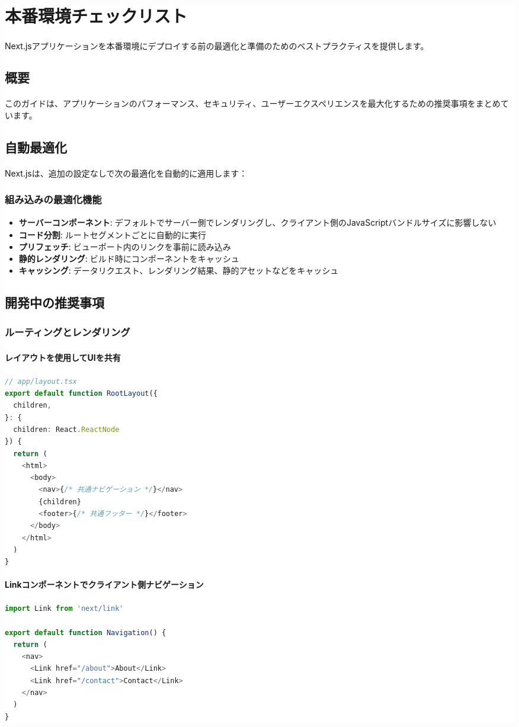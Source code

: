 # 本番環境チェックリスト

Next.jsアプリケーションを本番環境にデプロイする前の最適化と準備のためのベストプラクティスを提供します。

## 概要

このガイドは、アプリケーションのパフォーマンス、セキュリティ、ユーザーエクスペリエンスを最大化するための推奨事項をまとめています。

## 自動最適化

Next.jsは、追加の設定なしで次の最適化を自動的に適用します：

### 組み込みの最適化機能

- **サーバーコンポーネント**: デフォルトでサーバー側でレンダリングし、クライアント側のJavaScriptバンドルサイズに影響しない
- **コード分割**: ルートセグメントごとに自動的に実行
- **プリフェッチ**: ビューポート内のリンクを事前に読み込み
- **静的レンダリング**: ビルド時にコンポーネントをキャッシュ
- **キャッシング**: データリクエスト、レンダリング結果、静的アセットなどをキャッシュ

## 開発中の推奨事項

### ルーティングとレンダリング

#### レイアウトを使用してUIを共有

```typescript
// app/layout.tsx
export default function RootLayout({
  children,
}: {
  children: React.ReactNode
}) {
  return (
    <html>
      <body>
        <nav>{/* 共通ナビゲーション */}</nav>
        {children}
        <footer>{/* 共通フッター */}</footer>
      </body>
    </html>
  )
}
```

#### Linkコンポーネントでクライアント側ナビゲーション

```typescript
import Link from 'next/link'

export default function Navigation() {
  return (
    <nav>
      <Link href="/about">About</Link>
      <Link href="/contact">Contact</Link>
    </nav>
  )
}
```

